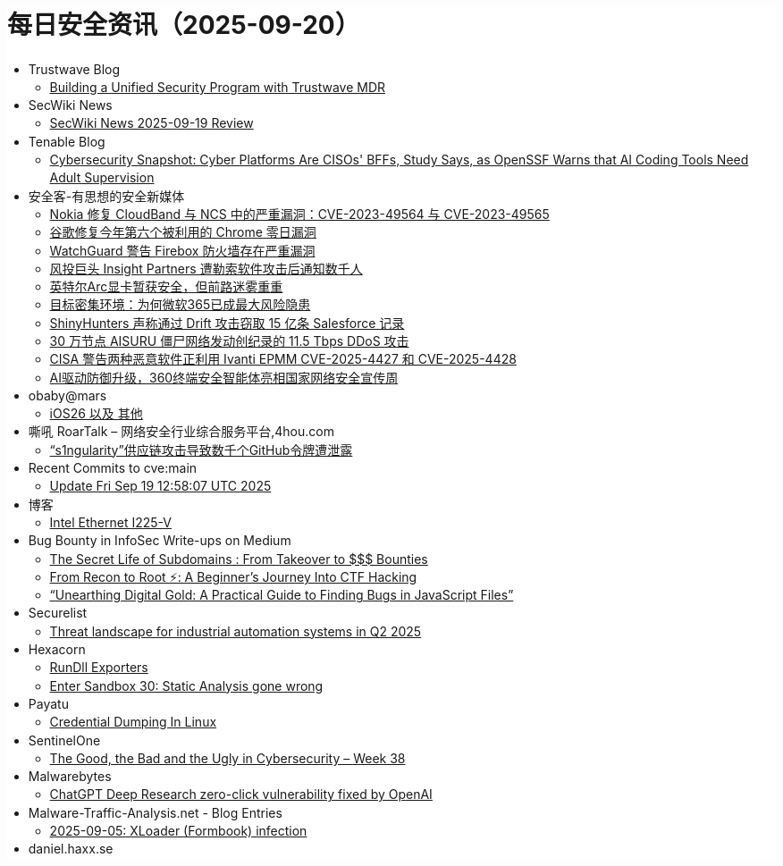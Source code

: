 # 每日安全资讯（2025-09-20）

- Trustwave Blog
  - [Building a Unified Security Program with Trustwave MDR](https://www.trustwave.com/en-us/resources/blogs/trustwave-blog/building-a-unified-security-program-with-trustwave-mdr/)
- SecWiki News
  - [SecWiki News 2025-09-19 Review](http://www.sec-wiki.com/?2025-09-19)
- Tenable Blog
  - [Cybersecurity Snapshot: Cyber Platforms Are CISOs' BFFs, Study Says, as OpenSSF Warns that AI Coding Tools Need Adult Supervision](https://www.tenable.com/blog/cybersecurity-snapshot-cisos-embrace-integrated-security-platforms-to-reduce-tool-sprawl-save-costs-9-19-2025)
- 安全客-有思想的安全新媒体
  - [Nokia 修复 CloudBand 与 NCS 中的严重漏洞：CVE-2023-49564 与 CVE-2023-49565](https://www.anquanke.com/post/id/312285)
  - [谷歌修复今年第六个被利用的 Chrome 零日漏洞](https://www.anquanke.com/post/id/312263)
  - [WatchGuard 警告 Firebox 防火墙存在严重漏洞](https://www.anquanke.com/post/id/312257)
  - [风投巨头 Insight Partners 遭勒索软件攻击后通知数千人](https://www.anquanke.com/post/id/312276)
  - [英特尔Arc显卡暂获安全，但前路迷雾重重](https://www.anquanke.com/post/id/312248)
  - [目标密集环境：为何微软365已成最大风险隐患](https://www.anquanke.com/post/id/312238)
  - [ShinyHunters 声称通过 Drift 攻击窃取 15 亿条 Salesforce 记录](https://www.anquanke.com/post/id/312268)
  - [30 万节点 AISURU 僵尸网络发动创纪录的 11.5 Tbps DDoS 攻击](https://www.anquanke.com/post/id/312272)
  - [CISA 警告两种恶意软件正利用 Ivanti EPMM CVE-2025-4427 和 CVE-2025-4428](https://www.anquanke.com/post/id/312280)
  - [AI驱动防御升级，360终端安全智能体亮相国家网络安全宣传周](https://www.anquanke.com/post/id/312229)
- obaby@mars
  - [iOS26 以及 其他](https://h4ck.org.cn/2025/09/21627)
- 嘶吼 RoarTalk – 网络安全行业综合服务平台,4hou.com
  - [“s1ngularity”供应链攻击导致数千个GitHub令牌遭泄露](https://www.4hou.com/posts/jB15)
- Recent Commits to cve:main
  - [Update Fri Sep 19 12:58:07 UTC 2025](https://github.com/trickest/cve/commit/36a880171a7d53af6f488d3390008559d1000c28)
- 博客
  - [Intel Ethernet I225-V](https://dyrnq.com/intel-ethernet-i225-v/)
- Bug Bounty in InfoSec Write-ups on Medium
  - [The Secret Life of Subdomains : From Takeover to $$$ Bounties](https://infosecwriteups.com/the-secret-life-of-subdomains-from-takeover-to-bounties-24498e87f6c4?source=rss----7b722bfd1b8d--bug_bounty)
  - [From Recon to Root ⚡: A Beginner’s Journey Into CTF Hacking](https://infosecwriteups.com/from-recon-to-root-a-beginners-journey-into-ctf-hacking-575374698b02?source=rss----7b722bfd1b8d--bug_bounty)
  - [“Unearthing Digital Gold: A Practical Guide to Finding Bugs in JavaScript Files”](https://infosecwriteups.com/unearthing-digital-gold-a-practical-guide-to-finding-bugs-in-javascript-files-1e6338c73899?source=rss----7b722bfd1b8d--bug_bounty)
- Securelist
  - [Threat landscape for industrial automation systems in Q2 2025](https://securelist.com/industrial-threat-report-q2-2025/117532/)
- Hexacorn
  - [RunDll Exporters](https://www.hexacorn.com/blog/2025/09/19/rundll-exporters/)
  - [Enter Sandbox 30: Static Analysis gone wrong](https://www.hexacorn.com/blog/2025/09/19/enter-sandbox-30-static-analysis-gone-wrong/)
- Payatu
  - [Credential Dumping In Linux](https://payatu.com/blog/credential-dumping-in-linux/)
- SentinelOne
  - [The Good, the Bad and the Ugly in Cybersecurity – Week 38](https://www.sentinelone.com/blog/the-good-the-bad-and-the-ugly-in-cybersecurity-week-38-7/)
- Malwarebytes
  - [ChatGPT Deep Research zero-click vulnerability fixed by OpenAI](https://www.malwarebytes.com/blog/news/2025/09/chatgpt-deep-research-zero-click-vulnerability-fixed-by-openai)
- Malware-Traffic-Analysis.net - Blog Entries
  - [2025-09-05: XLoader (Formbook) infection](https://www.malware-traffic-analysis.net/2025/09/05/index.html)
- daniel.haxx.se